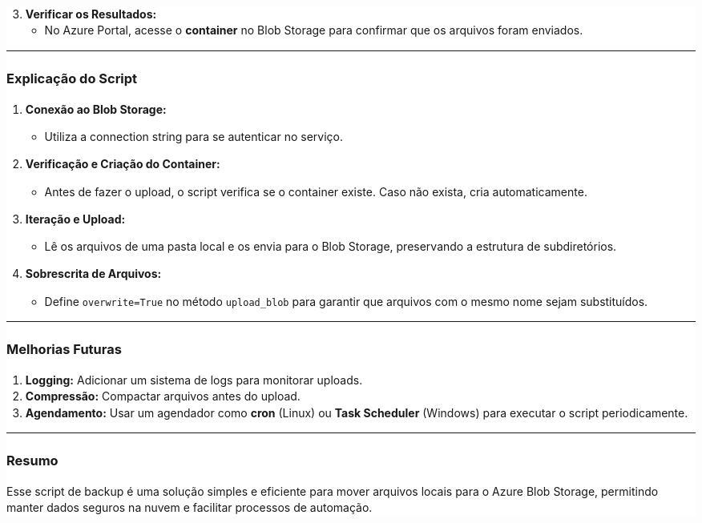 3. **Verificar os Resultados:**
   - No Azure Portal, acesse o **container** no Blob Storage para confirmar que os arquivos foram enviados.

---

### **Explicação do Script**

1. **Conexão ao Blob Storage:**
   - Utiliza a connection string para se autenticar no serviço.

2. **Verificação e Criação do Container:**
   - Antes de fazer o upload, o script verifica se o container existe. Caso não exista, cria automaticamente.

3. **Iteração e Upload:**
   - Lê os arquivos de uma pasta local e os envia para o Blob Storage, preservando a estrutura de subdiretórios.

4. **Sobrescrita de Arquivos:**
   - Define `overwrite=True` no método `upload_blob` para garantir que arquivos com o mesmo nome sejam substituídos.

---

### **Melhorias Futuras**
1. **Logging:** Adicionar um sistema de logs para monitorar uploads.
2. **Compressão:** Compactar arquivos antes do upload.
3. **Agendamento:** Usar um agendador como **cron** (Linux) ou **Task Scheduler** (Windows) para executar o script periodicamente.

---

### **Resumo**
Esse script de backup é uma solução simples e eficiente para mover arquivos locais para o Azure Blob Storage, permitindo manter dados seguros na nuvem e facilitar processos de automação.